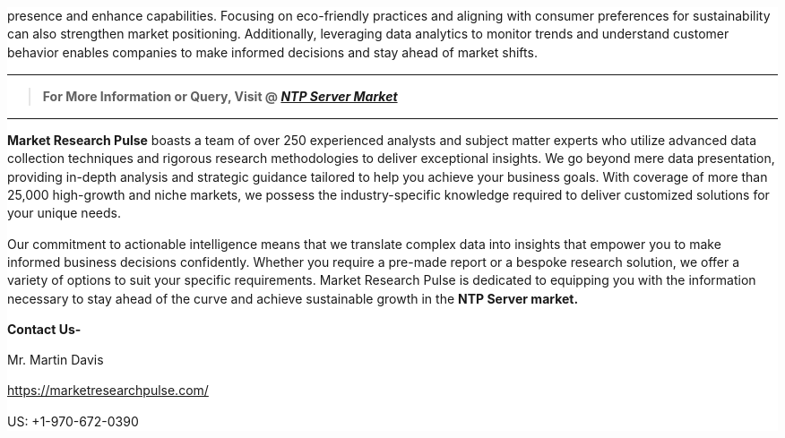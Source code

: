 presence and enhance capabilities. Focusing on eco-friendly practices and aligning with consumer preferences for sustainability can also strengthen market positioning. Additionally, leveraging data analytics to monitor trends and understand customer behavior enables companies to make informed decisions and stay ahead of market shifts.</p><hr /><blockquote><p><strong>For More Information or Query, Visit @&nbsp;<em><a href="https://marketresearchpulse.com/report/63397/ntp-server-market?utm_source=Linkedin&utm_medium=023">NTP Server Market</a></em></strong></p></blockquote><hr /><p><strong>Market Research Pulse</strong> boasts a team of over 250 experienced analysts and subject matter experts who utilize advanced data collection techniques and rigorous research methodologies to deliver exceptional insights. We go beyond mere data presentation, providing in-depth analysis and strategic guidance tailored to help you achieve your business goals. With coverage of more than 25,000 high-growth and niche markets, we possess the industry-specific knowledge required to deliver customized solutions for your unique needs.</p><p>Our commitment to actionable intelligence means that we translate complex data into insights that empower you to make informed business decisions confidently. Whether you require a pre-made report or a bespoke research solution, we offer a variety of options to suit your specific requirements. Market Research Pulse is dedicated to equipping you with the information necessary to stay ahead of the curve and achieve sustainable growth in the <strong>NTP Server market.</strong></p><p><strong>Contact Us-</strong></p><p>Mr. Martin Davis</p><p>https://marketresearchpulse.com/</p><p>US: +1-970-672-0390</p>
